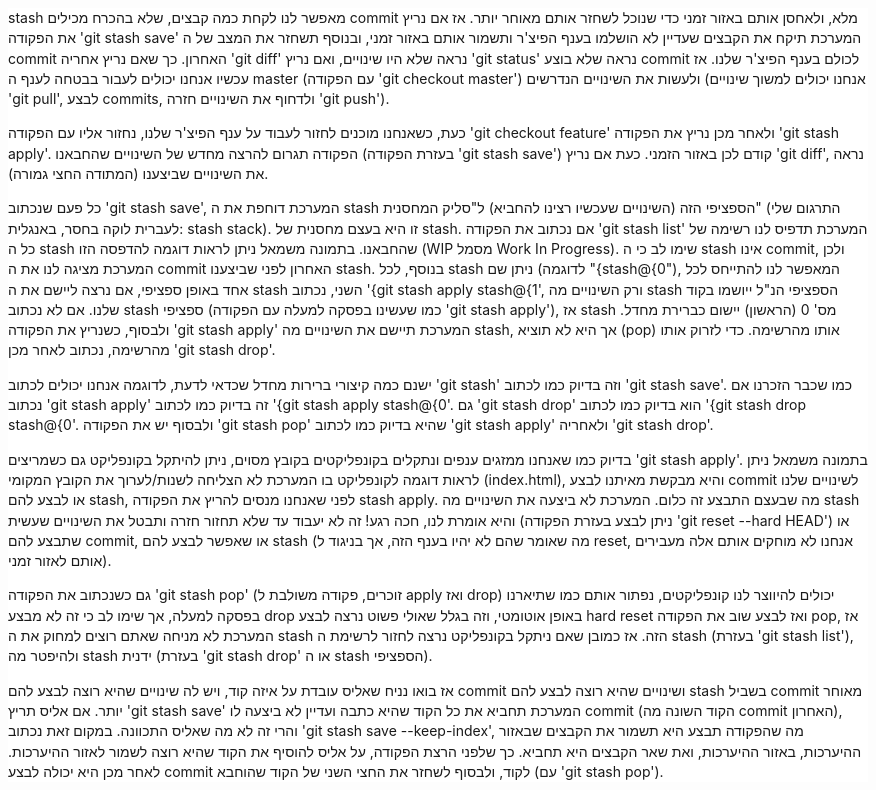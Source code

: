 stash מאפשר לנו לקחת כמה קבצים, שלא בהכרח מכילים commit מלא, ולאחסן אותם באזור זמני כדי שנוכל לשחזר אותם מאוחר יותר. אז אם נריץ את הפקודה 'git stash save' המערכת תיקח את הקבצים שעדיין לא הושלמו בענף הפיצ'ר ותשמור אותם באזור זמני, ובנוסף תשחזר את המצב של ה commit האחרון. כך שאם נריץ אחריה 'git diff' נראה שלא היו שינויים, ואם נריץ 'git status' נראה שלא בוצע commit לכולם בענף הפיצ'ר שלנו. אז עכשיו אנחנו יכולים לעבור בבטחה לענף ה master (עם הפקודה 'git checkout master') ולעשות את השינויים הנדרשים (אנחנו יכולים למשוך שינויים 'git pull', לבצע commits, ולדחוף את השינויים חזרה 'git push').

כעת, כשאנחנו מוכנים לחזור לעבוד על ענף הפיצ'ר שלנו, נחזור אליו עם הפקודה 'git checkout feature' ולאחר מכן נריץ את הפקודה 'git stash apply'. הפקודה תגרום להרצה מחדש של השינויים שהחבאנו (בעזרת הפקודה 'git stash save') קודם לכן באזור הזמני. כעת אם נריץ 'git diff', נראה את השינויים שביצענו (המתודה החצי גמורה).


כל פעם שנכתוב 'git stash save', המערכת דוחפת את ה stash הספציפי הזה (השינויים שעכשיו רצינו להחביא) ל"סליק המחסנית" (התרגום שלי לעברית לוקה בחסר, באנגלית: stash stack). זו היא בעצם מחסנית של stash. אם נכתוב את הפקודה 'git stash list' המערכת תדפיס לנו רשימה של כל ה stash שהחבאנו. בתמונה משמאל ניתן לראות דוגמה להדפסה הזו (WIP מסמל Work In Progress). שימו לב כי ה stash אינו commit, ולכן המערכת מציגה לנו את ה commit האחרון לפני שביצענו stash. בנוסף, לכל stash ניתן שם (לדוגמה "{stash@{0"), המאפשר לנו להתייחס לכל אחד באופן ספציפי, אם נרצה ליישם את ה stash השני, נכתוב '{git stash apply stash@{1', ורק השינויים מה stash הספציפי הנ"ל ייושמו בקוד שלנו. אם לא נכתוב stash ספציפי (כמו שעשינו בפסקה למעלה עם הפקודה
'git stash apply'), אז stash מס' 0 (הראשון) יישום כברירת מחדל. ולבסוף, כשנריץ את הפקודה 'git stash apply' המערכת תיישם את השינויים מה stash, אך היא לא תוציא (pop) אותו מהרשימה. כדי לזרוק אותו מהרשימה, נכתוב לאחר מכן
'git stash drop'.

ישנם כמה קיצורי ברירות מחדל שכדאי לדעת, לדוגמה אנחנו יכולים לכתוב 'git stash' וזה בדיוק כמו לכתוב 'git stash save'. כמו שכבר הזכרנו אם נכתוב 'git stash apply' זה בדיוק כמו לכתוב '{git stash apply stash@{0'. גם 'git stash drop' הוא בדיוק כמו לכתוב '{git stash drop stash@{0'. ולבסוף יש את הפקודה 'git stash pop' שהיא בדיוק כמו לכתוב
'git stash apply' ולאחריה 'git stash drop'.


בדיוק כמו שאנחנו ממזגים ענפים ונתקלים בקונפליקטים בקובץ מסוים, ניתן להיתקל בקונפליקט גם כשמריצים
'git stash apply'. בתמונה משמאל ניתן לראות דוגמה לקונפליקט בו המערכת לא הצליחה לשנות/לערוך את הקובץ המקומי (index.html), והיא מבקשת מאיתנו לבצע commit לשינויים שלנו או לבצע להם stash, לפני שאנחנו מנסים להריץ את הפקודה stash apply. מה שבעצם התבצע זה כלום. המערכת לא ביצעה את השינויים מה stash והיא אומרת לנו, חכה רגע! זה לא יעבוד עד שלא תחזור חזרה ותבטל את השינויים שעשית (ניתן לבצע בעזרת הפקודה 'git reset --hard HEAD') או שתבצע להם commit, או שאפשר לבצע להם stash (מה שאומר שהם לא יהיו בענף הזה, אך בניגוד ל reset, אנחנו לא מוחקים אותם אלה מעבירים אותם לאזור זמני).

גם כשנכתוב את הפקודה 'git stash pop' (זוכרים, פקודה משולבת ל apply ואז drop) יכולים להיווצר  לנו קונפליקטים, נפתור אותם כמו שתיארנו בפסקה למעלה, אך שימו לב כי זה לא מבצע drop באופן אוטומטי, וזה בגלל שאולי פשוט נרצה לבצע hard reset ואז לבצע שוב את הפקודה pop, אז המערכת לא מניחה שאתם רוצים למחוק את ה stash הזה. אז כמובן שאם ניתקל בקונפליקט נרצה לחזור לרשימת ה stash (בעזרת 'git stash list'), ולהיפטר מה stash ידנית (בעזרת 'git stash drop' או  ה stash הספציפי).

אז בואו נניח שאליס עובדת על איזה קוד, ויש לה שינויים שהיא רוצה לבצע להם commit ושינויים שהיא רוצה לבצע להם stash בשביל commit מאוחר יותר. אם אליס תריץ 'git stash save' המערכת תחביא את כל הקוד שהיא כתבה ועדיין לא ביצעה לו commit (הקוד השונה מה commit האחרון), והרי זה לא מה שאליס התכוונה. במקום זאת נכתוב
'git stash save --keep-index', מה שהפקודה תבצע היא תשמור את הקבצים שבאזור ההיערכות, באזור ההיערכות, ואת שאר הקבצים היא תחביא. כך שלפני הרצת הפקודה, על אליס להוסיף את הקוד שהיא רוצה לשמור לאזור ההיערכות. לאחר מכן היא יכולה לבצע commit לקוד, ולבסוף לשחזר את החצי השני של הקוד שהוחבא (עם 'git stash pop').
